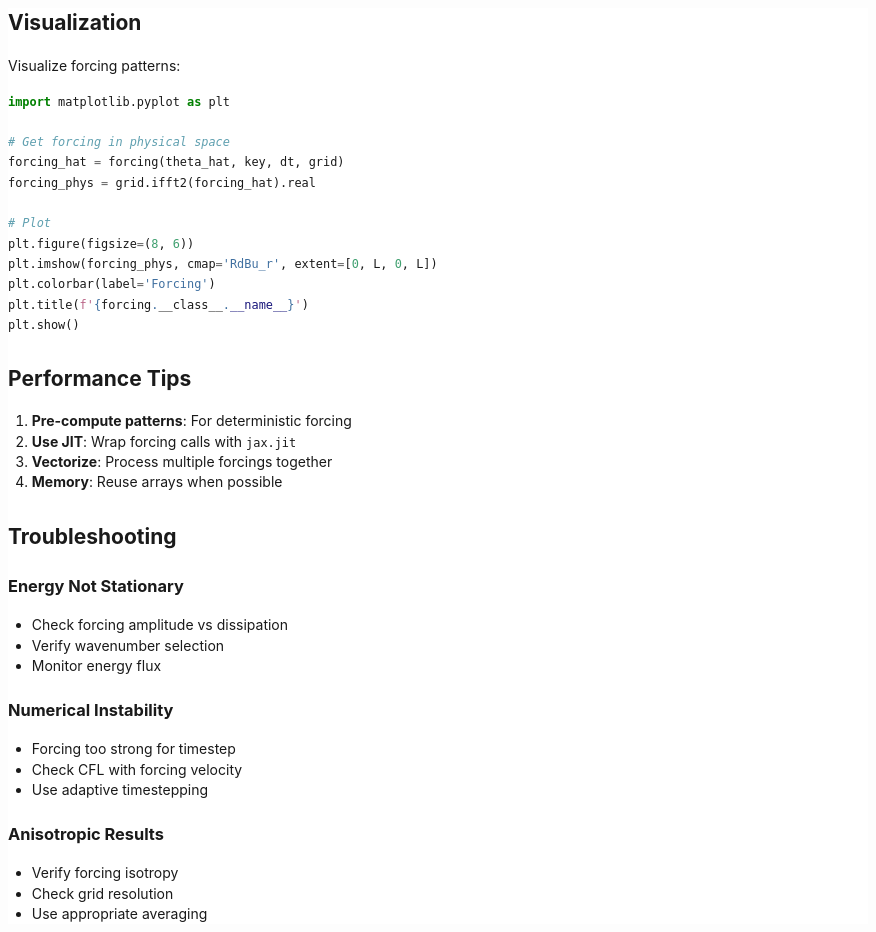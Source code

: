 ## Visualization

Visualize forcing patterns:

```python
import matplotlib.pyplot as plt

# Get forcing in physical space
forcing_hat = forcing(theta_hat, key, dt, grid)
forcing_phys = grid.ifft2(forcing_hat).real

# Plot
plt.figure(figsize=(8, 6))
plt.imshow(forcing_phys, cmap='RdBu_r', extent=[0, L, 0, L])
plt.colorbar(label='Forcing')
plt.title(f'{forcing.__class__.__name__}')
plt.show()
```

## Performance Tips

1. **Pre-compute patterns**: For deterministic forcing
2. **Use JIT**: Wrap forcing calls with `jax.jit`
3. **Vectorize**: Process multiple forcings together
4. **Memory**: Reuse arrays when possible

## Troubleshooting

### Energy Not Stationary
- Check forcing amplitude vs dissipation
- Verify wavenumber selection
- Monitor energy flux

### Numerical Instability  
- Forcing too strong for timestep
- Check CFL with forcing velocity
- Use adaptive timestepping

### Anisotropic Results
- Verify forcing isotropy
- Check grid resolution
- Use appropriate averaging
